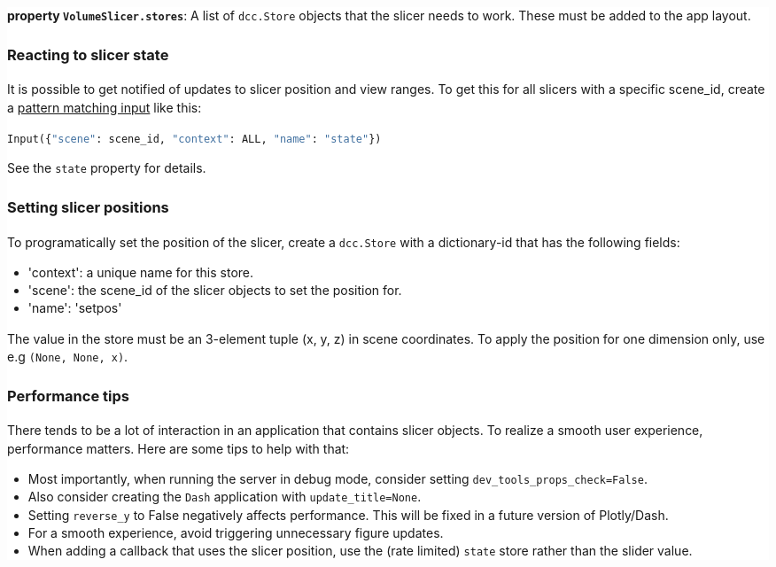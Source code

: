 **property `VolumeSlicer.stores`**: A list of `dcc.Store` objects that the slicer needs to work.
These must be added to the app layout.



### Reacting to slicer state

It is possible to get notified of updates to slicer position and
view ranges. To get this for all slicers with a specific scene_id, create
a [pattern matching input](https://dash.plotly.com/pattern-matching-callbacks)
like this:
```py
Input({"scene": scene_id, "context": ALL, "name": "state"})
```

See the `state` property for details.


### Setting slicer positions

To programatically set the position of the slicer, create a `dcc.Store` with
a dictionary-id that has the following fields:

* 'context': a unique name for this store.
* 'scene': the scene_id of the slicer objects to set the position for.
* 'name': 'setpos'

The value in the store must be an 3-element tuple (x, y, z) in scene coordinates.
To apply the position for one dimension only, use e.g `(None, None, x)`.


### Performance tips

There tends to be a lot of interaction in an application that contains
slicer objects. To realize a smooth user experience, performance matters.
Here are some tips to help with that:

* Most importantly, when running the server in debug mode, consider setting
  `dev_tools_props_check=False`.
* Also consider creating the `Dash` application with `update_title=None`.
* Setting `reverse_y` to False negatively affects performance. This will be
  fixed in a future version of Plotly/Dash.
* For a smooth experience, avoid triggering unnecessary figure updates.
* When adding a callback that uses the slicer position, use the (rate limited)
  `state` store rather than the slider value.

